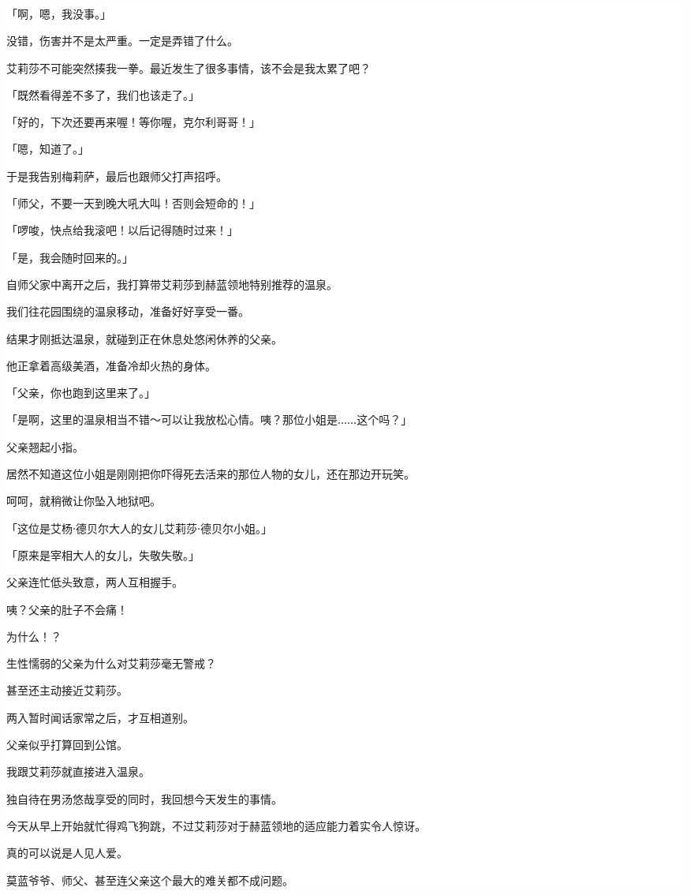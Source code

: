 「啊，嗯，我没事。」

没错，伤害并不是太严重。一定是弄错了什么。

艾莉莎不可能突然揍我一拳。最近发生了很多事情，该不会是我太累了吧？

「既然看得差不多了，我们也该走了。」

「好的，下次还要再来喔！等你喔，克尔利哥哥！」

「嗯，知道了。」

于是我告别梅莉萨，最后也跟师父打声招呼。

「师父，不要一天到晚大吼大叫！否则会短命的！」

「啰唆，快点给我滚吧！以后记得随时过来！」

「是，我会随时回来的。」

自师父家中离开之后，我打算带艾莉莎到赫蓝领地特别推荐的温泉。

我们往花园围绕的温泉移动，准备好好享受一番。

结果才刚抵达温泉，就碰到正在休息处悠闲休养的父亲。

他正拿着高级美酒，准备冷却火热的身体。

「父亲，你也跑到这里来了。」

「是啊，这里的温泉相当不错～可以让我放松心情。咦？那位小姐是……这个吗？」

父亲翘起小指。

居然不知道这位小姐是刚刚把你吓得死去活来的那位人物的女儿，还在那边开玩笑。

呵呵，就稍微让你坠入地狱吧。

「这位是艾杨·德贝尔大人的女儿艾莉莎·德贝尔小姐。」

「原来是宰相大人的女儿，失敬失敬。」

父亲连忙低头致意，两人互相握手。

咦？父亲的肚子不会痛！

为什么！？

生性懦弱的父亲为什么对艾莉莎毫无警戒？

甚至还主动接近艾莉莎。

两入暂时闻话家常之后，才互相道别。

父亲似乎打算回到公馆。

我跟艾莉莎就直接进入温泉。

独自待在男汤悠哉享受的同时，我回想今天发生的事情。

今天从早上开始就忙得鸡飞狗跳，不过艾莉莎对于赫蓝领地的适应能力着实令人惊讶。

真的可以说是人见人爱。

莫蓝爷爷、师父、甚至连父亲这个最大的难关都不成问题。
